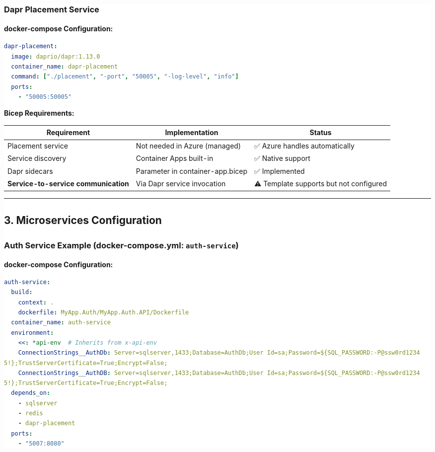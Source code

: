 
### Dapr Placement Service

**docker-compose Configuration:**
```yaml
dapr-placement:
  image: daprio/dapr:1.13.0
  container_name: dapr-placement
  command: ["./placement", "-port", "50005", "-log-level", "info"]
  ports:
    - "50005:50005"
```

**Bicep Requirements:**

| Requirement | Implementation | Status |
|-------------|----------------|--------|
| Placement service | Not needed in Azure (managed) | ✅ Azure handles automatically |
| Service discovery | Container Apps built-in | ✅ Native support |
| Dapr sidecars | Parameter in container-app.bicep | ✅ Implemented |
| **Service-to-service communication** | Via Dapr service invocation | ⚠️ Template supports but not configured |

---

## 3. Microservices Configuration

### Auth Service Example (docker-compose.yml: `auth-service`)

**docker-compose Configuration:**
```yaml
auth-service:
  build:
    context: .
    dockerfile: MyApp.Auth/MyApp.Auth.API/Dockerfile
  container_name: auth-service
  environment:
    <<: *api-env  # Inherits from x-api-env
    ConnectionStrings__AuthDb: Server=sqlserver,1433;Database=AuthDb;User Id=sa;Password=${SQL_PASSWORD:-P@ssw0rd12345!};TrustServerCertificate=True;Encrypt=False;
    ConnectionStrings__AuthDB: Server=sqlserver,1433;Database=AuthDb;User Id=sa;Password=${SQL_PASSWORD:-P@ssw0rd12345!};TrustServerCertificate=True;Encrypt=False;
  depends_on:
    - sqlserver
    - redis
    - dapr-placement
  ports:
    - "5007:8080"
```
